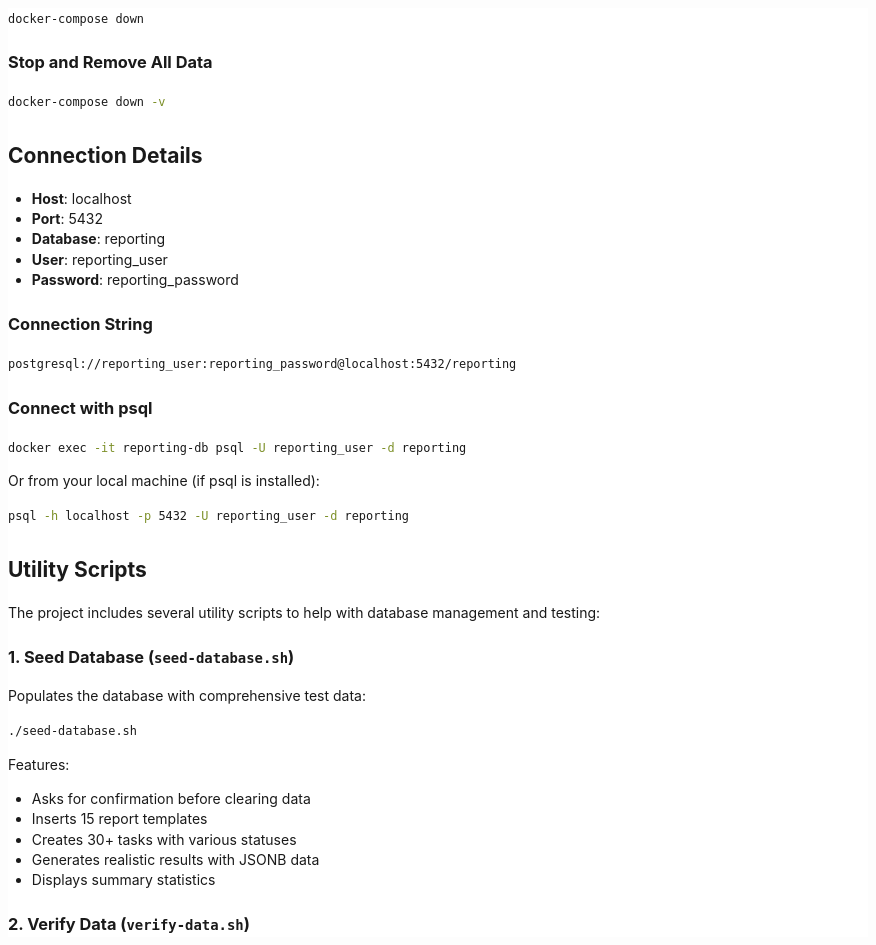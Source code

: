 ```bash
docker-compose down
```

### Stop and Remove All Data

```bash
docker-compose down -v
```

## Connection Details

- **Host**: localhost
- **Port**: 5432
- **Database**: reporting
- **User**: reporting_user
- **Password**: reporting_password

### Connection String

```
postgresql://reporting_user:reporting_password@localhost:5432/reporting
```

### Connect with psql

```bash
docker exec -it reporting-db psql -U reporting_user -d reporting
```

Or from your local machine (if psql is installed):

```bash
psql -h localhost -p 5432 -U reporting_user -d reporting
```

## Utility Scripts

The project includes several utility scripts to help with database management and testing:

### 1. Seed Database (`seed-database.sh`)

Populates the database with comprehensive test data:

```bash
./seed-database.sh
```

Features:
- Asks for confirmation before clearing data
- Inserts 15 report templates
- Creates 30+ tasks with various statuses
- Generates realistic results with JSONB data
- Displays summary statistics

### 2. Verify Data (`verify-data.sh`)

